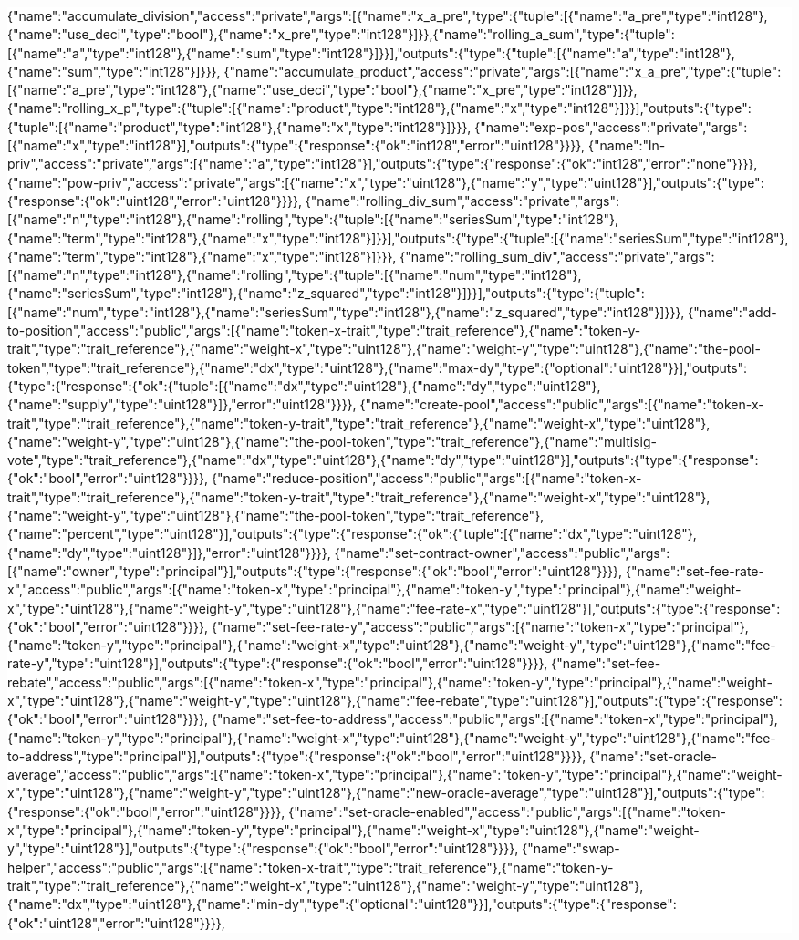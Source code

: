 {"name":"accumulate_division","access":"private","args":[{"name":"x_a_pre","type":{"tuple":[{"name":"a_pre","type":"int128"},{"name":"use_deci","type":"bool"},{"name":"x_pre","type":"int128"}]}},{"name":"rolling_a_sum","type":{"tuple":[{"name":"a","type":"int128"},{"name":"sum","type":"int128"}]}}],"outputs":{"type":{"tuple":[{"name":"a","type":"int128"},{"name":"sum","type":"int128"}]}}}, {"name":"accumulate_product","access":"private","args":[{"name":"x_a_pre","type":{"tuple":[{"name":"a_pre","type":"int128"},{"name":"use_deci","type":"bool"},{"name":"x_pre","type":"int128"}]}},{"name":"rolling_x_p","type":{"tuple":[{"name":"product","type":"int128"},{"name":"x","type":"int128"}]}}],"outputs":{"type":{"tuple":[{"name":"product","type":"int128"},{"name":"x","type":"int128"}]}}}, {"name":"exp-pos","access":"private","args":[{"name":"x","type":"int128"}],"outputs":{"type":{"response":{"ok":"int128","error":"uint128"}}}}, {"name":"ln-priv","access":"private","args":[{"name":"a","type":"int128"}],"outputs":{"type":{"response":{"ok":"int128","error":"none"}}}}, {"name":"pow-priv","access":"private","args":[{"name":"x","type":"uint128"},{"name":"y","type":"uint128"}],"outputs":{"type":{"response":{"ok":"uint128","error":"uint128"}}}}, {"name":"rolling_div_sum","access":"private","args":[{"name":"n","type":"int128"},{"name":"rolling","type":{"tuple":[{"name":"seriesSum","type":"int128"},{"name":"term","type":"int128"},{"name":"x","type":"int128"}]}}],"outputs":{"type":{"tuple":[{"name":"seriesSum","type":"int128"},{"name":"term","type":"int128"},{"name":"x","type":"int128"}]}}}, {"name":"rolling_sum_div","access":"private","args":[{"name":"n","type":"int128"},{"name":"rolling","type":{"tuple":[{"name":"num","type":"int128"},{"name":"seriesSum","type":"int128"},{"name":"z_squared","type":"int128"}]}}],"outputs":{"type":{"tuple":[{"name":"num","type":"int128"},{"name":"seriesSum","type":"int128"},{"name":"z_squared","type":"int128"}]}}}, {"name":"add-to-position","access":"public","args":[{"name":"token-x-trait","type":"trait_reference"},{"name":"token-y-trait","type":"trait_reference"},{"name":"weight-x","type":"uint128"},{"name":"weight-y","type":"uint128"},{"name":"the-pool-token","type":"trait_reference"},{"name":"dx","type":"uint128"},{"name":"max-dy","type":{"optional":"uint128"}}],"outputs":{"type":{"response":{"ok":{"tuple":[{"name":"dx","type":"uint128"},{"name":"dy","type":"uint128"},{"name":"supply","type":"uint128"}]},"error":"uint128"}}}}, {"name":"create-pool","access":"public","args":[{"name":"token-x-trait","type":"trait_reference"},{"name":"token-y-trait","type":"trait_reference"},{"name":"weight-x","type":"uint128"},{"name":"weight-y","type":"uint128"},{"name":"the-pool-token","type":"trait_reference"},{"name":"multisig-vote","type":"trait_reference"},{"name":"dx","type":"uint128"},{"name":"dy","type":"uint128"}],"outputs":{"type":{"response":{"ok":"bool","error":"uint128"}}}}, {"name":"reduce-position","access":"public","args":[{"name":"token-x-trait","type":"trait_reference"},{"name":"token-y-trait","type":"trait_reference"},{"name":"weight-x","type":"uint128"},{"name":"weight-y","type":"uint128"},{"name":"the-pool-token","type":"trait_reference"},{"name":"percent","type":"uint128"}],"outputs":{"type":{"response":{"ok":{"tuple":[{"name":"dx","type":"uint128"},{"name":"dy","type":"uint128"}]},"error":"uint128"}}}}, {"name":"set-contract-owner","access":"public","args":[{"name":"owner","type":"principal"}],"outputs":{"type":{"response":{"ok":"bool","error":"uint128"}}}}, {"name":"set-fee-rate-x","access":"public","args":[{"name":"token-x","type":"principal"},{"name":"token-y","type":"principal"},{"name":"weight-x","type":"uint128"},{"name":"weight-y","type":"uint128"},{"name":"fee-rate-x","type":"uint128"}],"outputs":{"type":{"response":{"ok":"bool","error":"uint128"}}}}, {"name":"set-fee-rate-y","access":"public","args":[{"name":"token-x","type":"principal"},{"name":"token-y","type":"principal"},{"name":"weight-x","type":"uint128"},{"name":"weight-y","type":"uint128"},{"name":"fee-rate-y","type":"uint128"}],"outputs":{"type":{"response":{"ok":"bool","error":"uint128"}}}}, {"name":"set-fee-rebate","access":"public","args":[{"name":"token-x","type":"principal"},{"name":"token-y","type":"principal"},{"name":"weight-x","type":"uint128"},{"name":"weight-y","type":"uint128"},{"name":"fee-rebate","type":"uint128"}],"outputs":{"type":{"response":{"ok":"bool","error":"uint128"}}}}, {"name":"set-fee-to-address","access":"public","args":[{"name":"token-x","type":"principal"},{"name":"token-y","type":"principal"},{"name":"weight-x","type":"uint128"},{"name":"weight-y","type":"uint128"},{"name":"fee-to-address","type":"principal"}],"outputs":{"type":{"response":{"ok":"bool","error":"uint128"}}}}, {"name":"set-oracle-average","access":"public","args":[{"name":"token-x","type":"principal"},{"name":"token-y","type":"principal"},{"name":"weight-x","type":"uint128"},{"name":"weight-y","type":"uint128"},{"name":"new-oracle-average","type":"uint128"}],"outputs":{"type":{"response":{"ok":"bool","error":"uint128"}}}}, {"name":"set-oracle-enabled","access":"public","args":[{"name":"token-x","type":"principal"},{"name":"token-y","type":"principal"},{"name":"weight-x","type":"uint128"},{"name":"weight-y","type":"uint128"}],"outputs":{"type":{"response":{"ok":"bool","error":"uint128"}}}}, {"name":"swap-helper","access":"public","args":[{"name":"token-x-trait","type":"trait_reference"},{"name":"token-y-trait","type":"trait_reference"},{"name":"weight-x","type":"uint128"},{"name":"weight-y","type":"uint128"},{"name":"dx","type":"uint128"},{"name":"min-dy","type":{"optional":"uint128"}}],"outputs":{"type":{"response":{"ok":"uint128","error":"uint128"}}}},